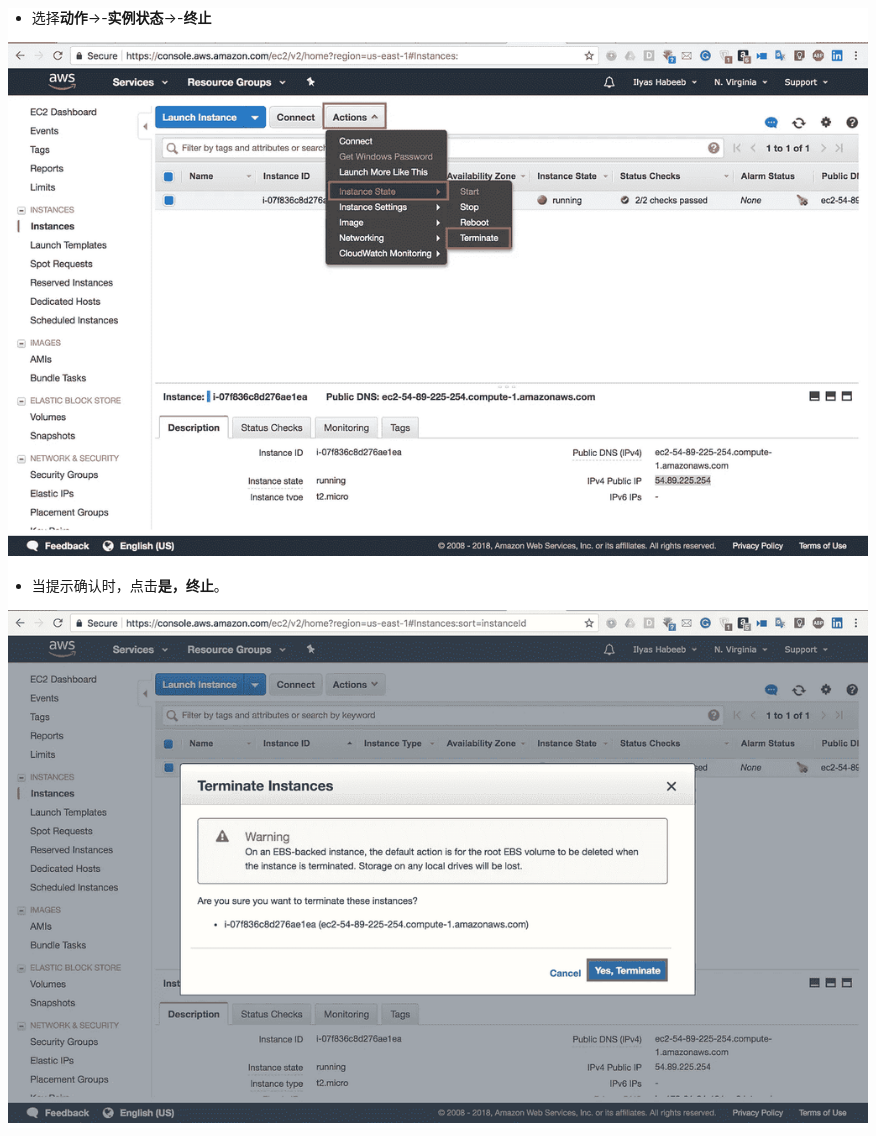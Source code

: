 *   选择**动作**->-**实例状态**->-**终止**

![](img/fdf5bfb98c8170a0b25f1af0ba8fbf15.png)

*   当提示确认时，点击**是，终止**。

![](img/0301ec1fcb25dabdab08296019cb9032.png)
